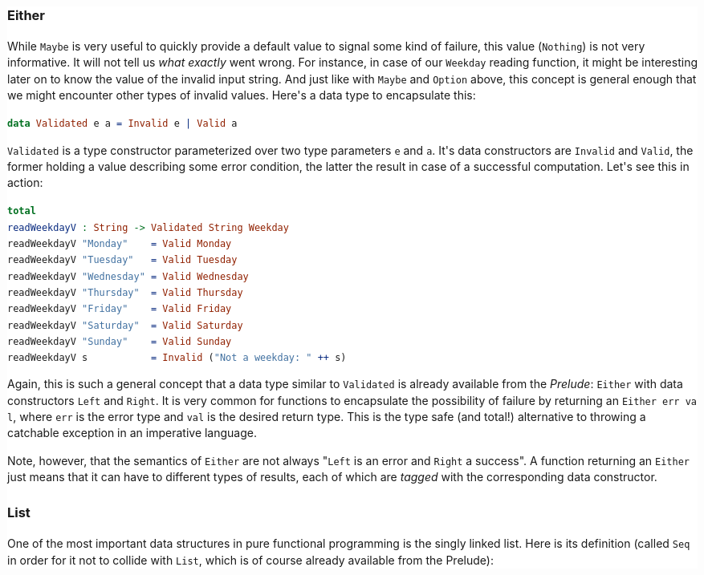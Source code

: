 ### Either

While `Maybe` is very useful to quickly provide a default
value to signal some kind of failure, this value (`Nothing`) is
not very informative. It will not tell us *what exactly*
went wrong. For instance, in case of our `Weekday`
reading function, it might be interesting later on to know
the value of the invalid input string. And just like with
`Maybe` and `Option` above, this concept is general enough
that we might encounter other types of invalid values.
Here's a data type to encapsulate this:

```idris
data Validated e a = Invalid e | Valid a
```

`Validated` is a type constructor parameterized over two
type parameters `e` and `a`. It's data constructors
are `Invalid` and `Valid`,
the former holding a value describing some error condition,
the latter the result in case of a successful computation.
Let's see this in action:

```idris
total
readWeekdayV : String -> Validated String Weekday
readWeekdayV "Monday"    = Valid Monday
readWeekdayV "Tuesday"   = Valid Tuesday
readWeekdayV "Wednesday" = Valid Wednesday
readWeekdayV "Thursday"  = Valid Thursday
readWeekdayV "Friday"    = Valid Friday
readWeekdayV "Saturday"  = Valid Saturday
readWeekdayV "Sunday"    = Valid Sunday
readWeekdayV s           = Invalid ("Not a weekday: " ++ s)
```

Again, this is such a general concept that a data type
similar to `Validated` is already available from the
*Prelude*: `Either` with data constructors `Left` and `Right`.
It is very common for functions to encapsulate the possibility
of failure by returning an `Either err val`, where `err`
is the error type and `val` is the desired return type. This
is the type safe (and total!) alternative to throwing a catchable
exception in an imperative language.

Note, however, that the semantics of `Either` are not always "`Left` is
an error and `Right` a success". A function returning an `Either` just
means that it can have to different types of results, each of which
are *tagged* with the corresponding data constructor.

### List

One of the most important data structures in pure functional
programming is the singly linked list. Here is its definition
(called `Seq` in order for it not to collide with `List`,
which is of course already available from the Prelude):
